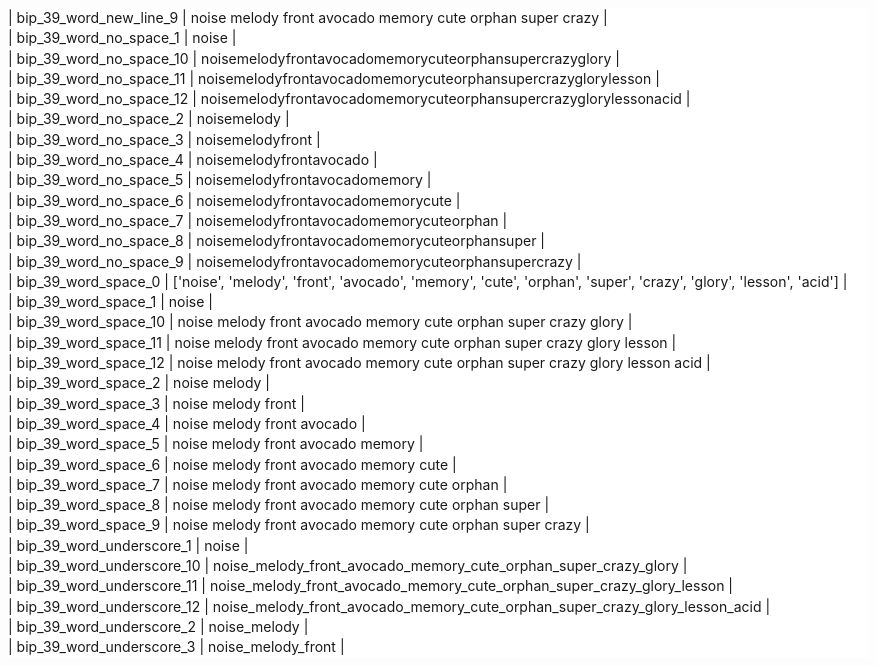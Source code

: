 | bip_39_word_new_line_9 | noise
melody
front
avocado
memory
cute
orphan
super
crazy |  
| bip_39_word_no_space_1 | noise |  
| bip_39_word_no_space_10 | noisemelodyfrontavocadomemorycuteorphansupercrazyglory |  
| bip_39_word_no_space_11 | noisemelodyfrontavocadomemorycuteorphansupercrazyglorylesson |  
| bip_39_word_no_space_12 | noisemelodyfrontavocadomemorycuteorphansupercrazyglorylessonacid |  
| bip_39_word_no_space_2 | noisemelody |  
| bip_39_word_no_space_3 | noisemelodyfront |  
| bip_39_word_no_space_4 | noisemelodyfrontavocado |  
| bip_39_word_no_space_5 | noisemelodyfrontavocadomemory |  
| bip_39_word_no_space_6 | noisemelodyfrontavocadomemorycute |  
| bip_39_word_no_space_7 | noisemelodyfrontavocadomemorycuteorphan |  
| bip_39_word_no_space_8 | noisemelodyfrontavocadomemorycuteorphansuper |  
| bip_39_word_no_space_9 | noisemelodyfrontavocadomemorycuteorphansupercrazy |  
| bip_39_word_space_0 | ['noise', 'melody', 'front', 'avocado', 'memory', 'cute', 'orphan', 'super', 'crazy', 'glory', 'lesson', 'acid'] |  
| bip_39_word_space_1 | noise |  
| bip_39_word_space_10 | noise melody front avocado memory cute orphan super crazy glory |  
| bip_39_word_space_11 | noise melody front avocado memory cute orphan super crazy glory lesson |  
| bip_39_word_space_12 | noise melody front avocado memory cute orphan super crazy glory lesson acid |  
| bip_39_word_space_2 | noise melody |  
| bip_39_word_space_3 | noise melody front |  
| bip_39_word_space_4 | noise melody front avocado |  
| bip_39_word_space_5 | noise melody front avocado memory |  
| bip_39_word_space_6 | noise melody front avocado memory cute |  
| bip_39_word_space_7 | noise melody front avocado memory cute orphan |  
| bip_39_word_space_8 | noise melody front avocado memory cute orphan super |  
| bip_39_word_space_9 | noise melody front avocado memory cute orphan super crazy |  
| bip_39_word_underscore_1 | noise |  
| bip_39_word_underscore_10 | noise_melody_front_avocado_memory_cute_orphan_super_crazy_glory |  
| bip_39_word_underscore_11 | noise_melody_front_avocado_memory_cute_orphan_super_crazy_glory_lesson |  
| bip_39_word_underscore_12 | noise_melody_front_avocado_memory_cute_orphan_super_crazy_glory_lesson_acid |  
| bip_39_word_underscore_2 | noise_melody |  
| bip_39_word_underscore_3 | noise_melody_front |  